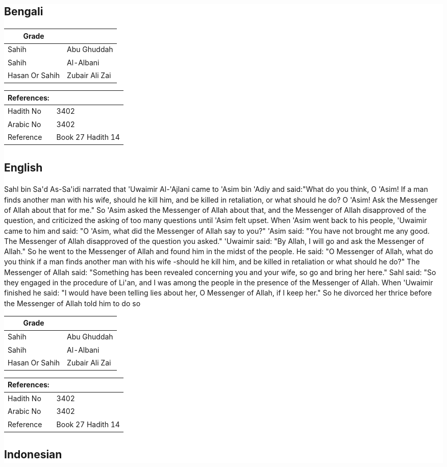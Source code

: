 ## Bengali


<div dir="ltr" lang="bn" style={{fontSize:'larger',backgroundColor:'#f8f9fa',padding:20}}>

</div>
<div style={{backgroundColor:'#f8f9fa',padding:20, marginBottom: 10}}><table> <thead> <tr> <th>Grade</th> <th></th> </tr> </thead> <tbody> <tr><td>Sahih</td><td>Abu Ghuddah</td></tr><tr><td>Sahih</td><td>Al-Albani</td></tr><tr><td>Hasan Or Sahih</td><td>Zubair Ali Zai</td></tr></tbody></table><table> <thead> <tr> <th>References:</th> <th></th> </tr> </thead> <tbody><tr><td>Hadith No</td><td>3402</td></tr><tr><td>Arabic No</td><td>3402</td></tr><tr><td>Reference</td><td>Book 27 Hadith 14</td></tr></tbody></table></div>

## English


<div dir="ltr" lang="en" style={{fontSize:'larger',backgroundColor:'#f8f9fa',padding:20}}>
Sahl bin Sa'd As-Sa'idi narrated that 'Uwaimir Al-'Ajlani came to 'Asim bin 'Adiy and said:"What do you think, O 'Asim! If a man finds another man with his wife, should he kill him, and be killed in retaliation, or what should he do? O 'Asim! Ask the Messenger of Allah about that for me." So 'Asim asked the Messenger of Allah about that, and the Messenger of Allah disapproved of the question, and criticized the asking of too many questions until 'Asim felt upset. When 'Asim went back to his people, 'Uwaimir came to him and said: "O 'Asim, what did the Messenger of Allah say to you?" 'Asim said: "You have not brought me any good. The Messenger of Allah disapproved of the question you asked." 'Uwaimir said: "By Allah, I will go and ask the Messenger of Allah." So he went to the Messenger of Allah and found him in the midst of the people. He said: "O Messenger of Allah, what do you think if a man finds another man with his wife -should he kill him, and be killed in retaliation or what should he do?" The Messenger of Allah said: "Something has been revealed concerning you and your wife, so go and bring her here." Sahl said: "So they engaged in the procedure of Li'an, and I was among the people in the presence of the Messenger of Allah. When 'Uwaimir finished he said: "I would have been telling lies about her, O Messenger of Allah, if I keep her." So he divorced her thrice before the Messenger of Allah told him to do so
</div>
<div style={{backgroundColor:'#f8f9fa',padding:20, marginBottom: 10}}><table> <thead> <tr> <th>Grade</th> <th></th> </tr> </thead> <tbody> <tr><td>Sahih</td><td>Abu Ghuddah</td></tr><tr><td>Sahih</td><td>Al-Albani</td></tr><tr><td>Hasan Or Sahih</td><td>Zubair Ali Zai</td></tr></tbody></table><table> <thead> <tr> <th>References:</th> <th></th> </tr> </thead> <tbody><tr><td>Hadith No</td><td>3402</td></tr><tr><td>Arabic No</td><td>3402</td></tr><tr><td>Reference</td><td>Book 27 Hadith 14</td></tr></tbody></table></div>

## Indonesian


<div dir="ltr" lang="id" style={{fontSize:'larger',backgroundColor:'#f8f9fa',padding:20}}>